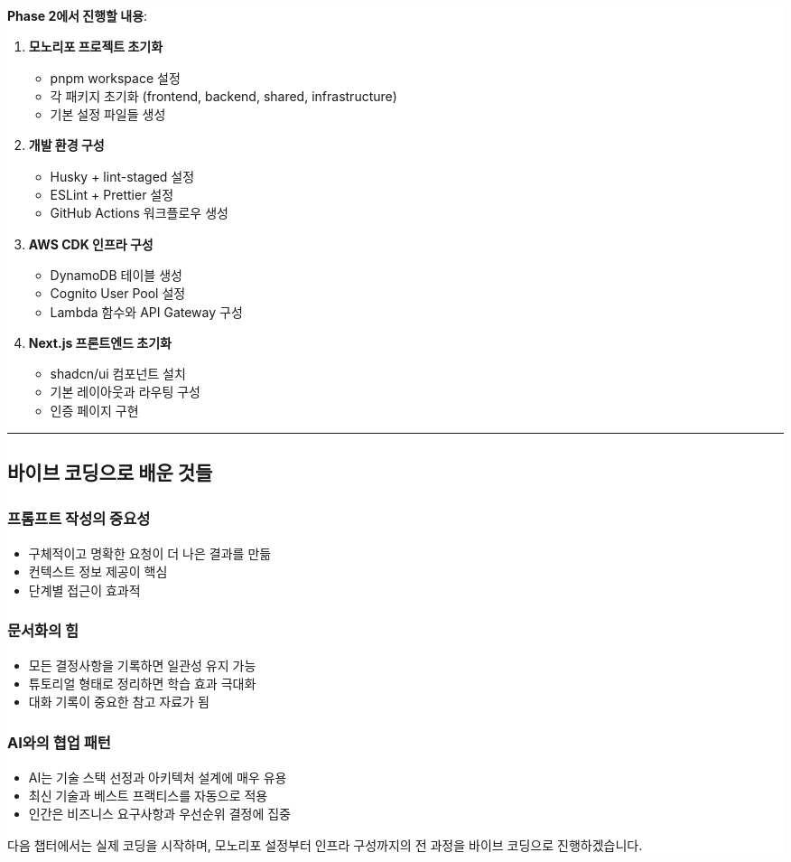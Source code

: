 **Phase 2에서 진행할 내용**:

1. **모노리포 프로젝트 초기화**
   - pnpm workspace 설정
   - 각 패키지 초기화 (frontend, backend, shared, infrastructure)
   - 기본 설정 파일들 생성

2. **개발 환경 구성**
   - Husky + lint-staged 설정
   - ESLint + Prettier 설정
   - GitHub Actions 워크플로우 생성

3. **AWS CDK 인프라 구성**
   - DynamoDB 테이블 생성
   - Cognito User Pool 설정
   - Lambda 함수와 API Gateway 구성

4. **Next.js 프론트엔드 초기화**
   - shadcn/ui 컴포넌트 설치
   - 기본 레이아웃과 라우팅 구성
   - 인증 페이지 구현

---

## 바이브 코딩으로 배운 것들

### 프롬프트 작성의 중요성
- 구체적이고 명확한 요청이 더 나은 결과를 만듦
- 컨텍스트 정보 제공이 핵심
- 단계별 접근이 효과적

### 문서화의 힘
- 모든 결정사항을 기록하면 일관성 유지 가능
- 튜토리얼 형태로 정리하면 학습 효과 극대화
- 대화 기록이 중요한 참고 자료가 됨

### AI와의 협업 패턴
- AI는 기술 스택 선정과 아키텍처 설계에 매우 유용
- 최신 기술과 베스트 프랙티스를 자동으로 적용
- 인간은 비즈니스 요구사항과 우선순위 결정에 집중

다음 챕터에서는 실제 코딩을 시작하며, 모노리포 설정부터 인프라 구성까지의 전 과정을 바이브 코딩으로 진행하겠습니다.
